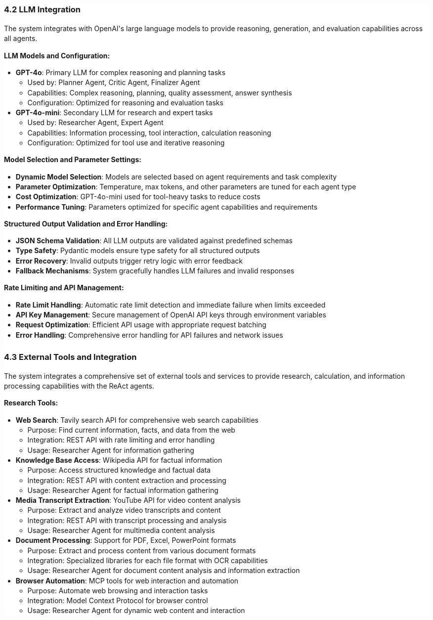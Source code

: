 
### 4.2 LLM Integration

The system integrates with OpenAI's large language models to provide reasoning, generation, and evaluation capabilities across all agents.

**LLM Models and Configuration:**
- **GPT-4o**: Primary LLM for complex reasoning and planning tasks
  - Used by: Planner Agent, Critic Agent, Finalizer Agent
  - Capabilities: Complex reasoning, planning, quality assessment, answer synthesis
  - Configuration: Optimized for reasoning and evaluation tasks
- **GPT-4o-mini**: Secondary LLM for research and expert tasks
  - Used by: Researcher Agent, Expert Agent
  - Capabilities: Information processing, tool interaction, calculation reasoning
  - Configuration: Optimized for tool use and iterative reasoning

**Model Selection and Parameter Settings:**
- **Dynamic Model Selection**: Models are selected based on agent requirements and task complexity
- **Parameter Optimization**: Temperature, max tokens, and other parameters are tuned for each agent type
- **Cost Optimization**: GPT-4o-mini used for tool-heavy tasks to reduce costs
- **Performance Tuning**: Parameters optimized for specific agent capabilities and requirements

**Structured Output Validation and Error Handling:**
- **JSON Schema Validation**: All LLM outputs are validated against predefined schemas
- **Type Safety**: Pydantic models ensure type safety for all structured outputs
- **Error Recovery**: Invalid outputs trigger retry logic with error feedback
- **Fallback Mechanisms**: System gracefully handles LLM failures and invalid responses

**Rate Limiting and API Management:**
- **Rate Limit Handling**: Automatic rate limit detection and immediate failure when limits exceeded
- **API Key Management**: Secure management of OpenAI API keys through environment variables
- **Request Optimization**: Efficient API usage with appropriate request batching
- **Error Handling**: Comprehensive error handling for API failures and network issues


### 4.3 External Tools and Integration

The system integrates a comprehensive set of external tools and services to provide research, calculation, and information processing capabilities with the ReAct agents.

**Research Tools:**
- **Web Search**: Tavily search API for comprehensive web search capabilities
  - Purpose: Find current information, facts, and data from the web
  - Integration: REST API with rate limiting and error handling
  - Usage: Researcher Agent for information gathering
- **Knowledge Base Access**: Wikipedia API for factual information
  - Purpose: Access structured knowledge and factual data
  - Integration: REST API with content extraction and processing
  - Usage: Researcher Agent for factual information gathering
- **Media Transcript Extraction**: YouTube API for video content analysis
  - Purpose: Extract and analyze video transcripts and content
  - Integration: REST API with transcript processing and analysis
  - Usage: Researcher Agent for multimedia content analysis
- **Document Processing**: Support for PDF, Excel, PowerPoint formats
  - Purpose: Extract and process content from various document formats
  - Integration: Specialized libraries for each file format with OCR capabilities
  - Usage: Researcher Agent for document content analysis and information extraction
- **Browser Automation**: MCP tools for web interaction and automation
  - Purpose: Automate web browsing and interaction tasks
  - Integration: Model Context Protocol for browser control
  - Usage: Researcher Agent for dynamic web content and interaction

